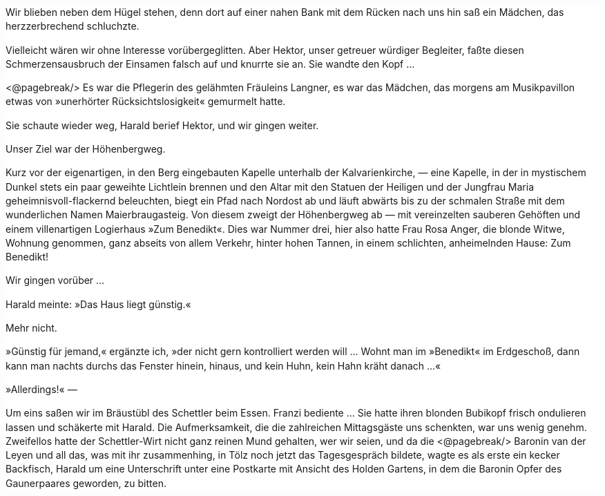 Wir blieben neben dem Hügel stehen, denn dort auf
einer nahen Bank mit dem Rücken nach uns hin saß ein
Mädchen, das herzzerbrechend schluchzte.

Vielleicht wären wir ohne Interesse vorübergeglitten.
Aber Hektor, unser getreuer würdiger Begleiter, faßte diesen
Schmerzensausbruch der Einsamen falsch auf und knurrte sie
an. Sie wandte den Kopf …

<@pagebreak/>
Es war die Pflegerin des gelähmten Fräuleins Langner,
es war das Mädchen, das morgens am Musikpavillon etwas
von »unerhörter Rücksichtslosigkeit« gemurmelt hatte.

Sie schaute wieder weg, Harald berief Hektor, und wir
gingen weiter.

Unser Ziel war der Höhenbergweg.

Kurz vor der eigenartigen, in den Berg eingebauten
Kapelle unterhalb der Kalvarienkirche, — eine Kapelle, in
der in mystischem Dunkel stets ein paar geweihte Lichtlein
brennen und den Altar mit den Statuen der Heiligen und der
Jungfrau Maria geheimnisvoll-flackernd beleuchten, biegt ein
Pfad nach Nordost ab und läuft abwärts bis zu der schmalen
Straße mit dem wunderlichen Namen Maierbraugasteig. Von
diesem zweigt der Höhenbergweg ab — mit vereinzelten
sauberen Gehöften und einem villenartigen Logierhaus »Zum
Benedikt«. Dies war Nummer drei, hier also hatte Frau
Rosa Anger, die blonde Witwe, Wohnung genommen, ganz
abseits von allem Verkehr, hinter hohen Tannen, in einem
schlichten, anheimelnden Hause: Zum Benedikt!

Wir gingen vorüber …

Harald meinte: »Das Haus liegt günstig.«

Mehr nicht.

»Günstig für jemand,« ergänzte ich, »der nicht gern kontrolliert
werden will … Wohnt man im »Benedikt« im
Erdgeschoß, dann kann man nachts durchs das Fenster hinein,
hinaus, und kein Huhn, kein Hahn kräht danach …«

»Allerdings!« —

Um eins saßen wir im Bräustübl des Schettler beim
Essen. Franzi bediente … Sie hatte ihren blonden Bubikopf
frisch ondulieren lassen und schäkerte mit Harald. Die Aufmerksamkeit,
die die zahlreichen Mittagsgäste uns schenkten,
war uns wenig genehm. Zweifellos hatte der Schettler-Wirt
nicht ganz reinen Mund gehalten, wer wir seien, und da die
<@pagebreak/>
Baronin van der Leyen und all das, was mit ihr
zusammenhing, in Tölz noch jetzt das Tagesgespräch bildete,
wagte es als erste ein kecker Backfisch, Harald um eine
Unterschrift unter eine Postkarte mit Ansicht des Holden
Gartens, in dem die Baronin Opfer des Gaunerpaares geworden,
zu bitten.
